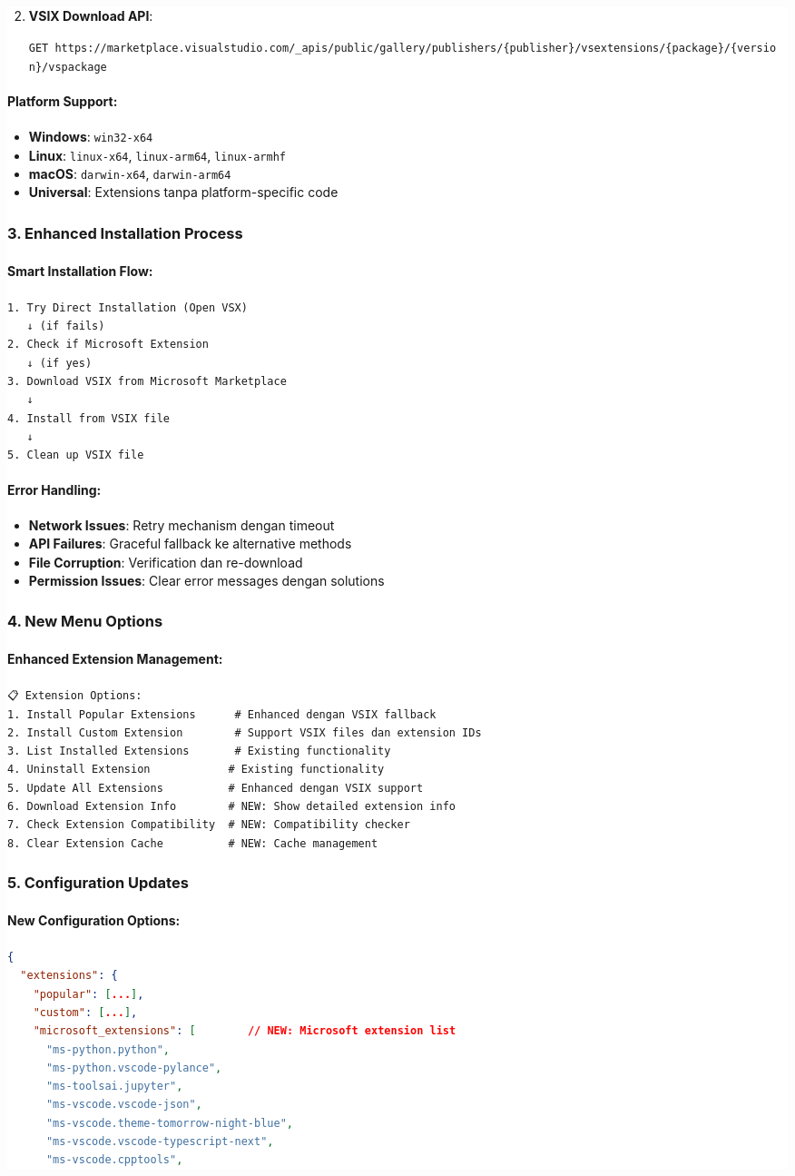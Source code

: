 2. **VSIX Download API**:
   ```
   GET https://marketplace.visualstudio.com/_apis/public/gallery/publishers/{publisher}/vsextensions/{package}/{version}/vspackage
   ```

#### **Platform Support:**
- **Windows**: `win32-x64`
- **Linux**: `linux-x64`, `linux-arm64`, `linux-armhf`
- **macOS**: `darwin-x64`, `darwin-arm64`
- **Universal**: Extensions tanpa platform-specific code

### **3. Enhanced Installation Process**

#### **Smart Installation Flow:**
```
1. Try Direct Installation (Open VSX)
   ↓ (if fails)
2. Check if Microsoft Extension
   ↓ (if yes)
3. Download VSIX from Microsoft Marketplace
   ↓
4. Install from VSIX file
   ↓
5. Clean up VSIX file
```

#### **Error Handling:**
- **Network Issues**: Retry mechanism dengan timeout
- **API Failures**: Graceful fallback ke alternative methods
- **File Corruption**: Verification dan re-download
- **Permission Issues**: Clear error messages dengan solutions

### **4. New Menu Options**

#### **Enhanced Extension Management:**
```
📋 Extension Options:
1. Install Popular Extensions      # Enhanced dengan VSIX fallback
2. Install Custom Extension        # Support VSIX files dan extension IDs
3. List Installed Extensions       # Existing functionality
4. Uninstall Extension            # Existing functionality  
5. Update All Extensions          # Enhanced dengan VSIX support
6. Download Extension Info        # NEW: Show detailed extension info
7. Check Extension Compatibility  # NEW: Compatibility checker
8. Clear Extension Cache          # NEW: Cache management
```

### **5. Configuration Updates**

#### **New Configuration Options:**
```json
{
  "extensions": {
    "popular": [...],
    "custom": [...],
    "microsoft_extensions": [        // NEW: Microsoft extension list
      "ms-python.python",
      "ms-python.vscode-pylance",
      "ms-toolsai.jupyter",
      "ms-vscode.vscode-json",
      "ms-vscode.theme-tomorrow-night-blue",
      "ms-vscode.vscode-typescript-next",
      "ms-vscode.cpptools",
```